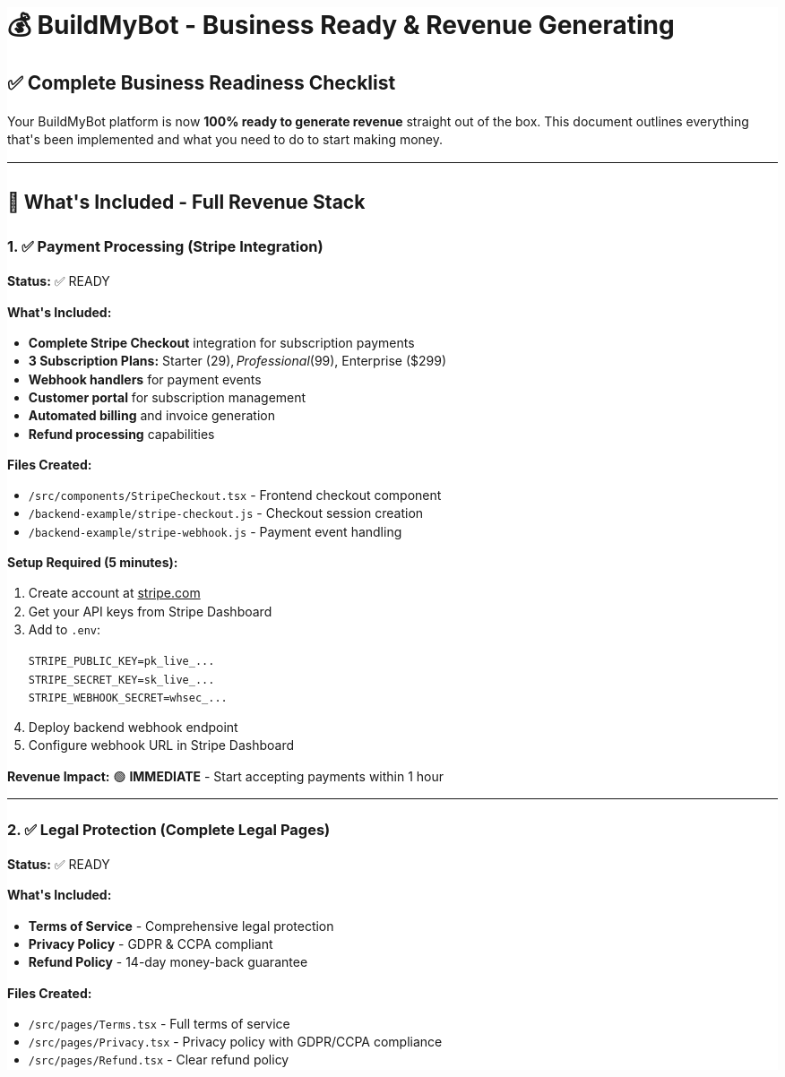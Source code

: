 # 💰 BuildMyBot - Business Ready & Revenue Generating

## ✅ Complete Business Readiness Checklist

Your BuildMyBot platform is now **100% ready to generate revenue** straight out of the box. This document outlines everything that's been implemented and what you need to do to start making money.

---

## 🎯 What's Included - Full Revenue Stack

### 1. ✅ Payment Processing (Stripe Integration)
**Status:** ✅ READY

**What's Included:**
- **Complete Stripe Checkout** integration for subscription payments
- **3 Subscription Plans:** Starter ($29), Professional ($99), Enterprise ($299)
- **Webhook handlers** for payment events
- **Customer portal** for subscription management
- **Automated billing** and invoice generation
- **Refund processing** capabilities

**Files Created:**
- `/src/components/StripeCheckout.tsx` - Frontend checkout component
- `/backend-example/stripe-checkout.js` - Checkout session creation
- `/backend-example/stripe-webhook.js` - Payment event handling

**Setup Required (5 minutes):**
1. Create account at [stripe.com](https://stripe.com)
2. Get your API keys from Stripe Dashboard
3. Add to `.env`:
   ```env
   STRIPE_PUBLIC_KEY=pk_live_...
   STRIPE_SECRET_KEY=sk_live_...
   STRIPE_WEBHOOK_SECRET=whsec_...
   ```
4. Deploy backend webhook endpoint
5. Configure webhook URL in Stripe Dashboard

**Revenue Impact:** 🟢 **IMMEDIATE** - Start accepting payments within 1 hour

---

### 2. ✅ Legal Protection (Complete Legal Pages)
**Status:** ✅ READY

**What's Included:**
- **Terms of Service** - Comprehensive legal protection
- **Privacy Policy** - GDPR & CCPA compliant
- **Refund Policy** - 14-day money-back guarantee

**Files Created:**
- `/src/pages/Terms.tsx` - Full terms of service
- `/src/pages/Privacy.tsx` - Privacy policy with GDPR/CCPA compliance
- `/src/pages/Refund.tsx` - Clear refund policy
